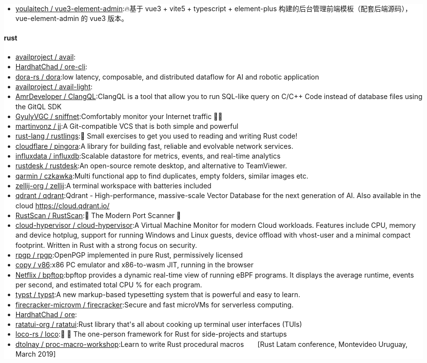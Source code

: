 * [youlaitech / vue3-element-admin](https://github.com/youlaitech/vue3-element-admin):🔥基于 vue3 + vite5 + typescript + element-plus 构建的后台管理前端模板（配套后端源码），vue-element-admin 的 vue3 版本。

#### rust
* [availproject / avail](https://github.com/availproject/avail):
* [HardhatChad / ore-cli](https://github.com/HardhatChad/ore-cli):
* [dora-rs / dora](https://github.com/dora-rs/dora):low latency, composable, and distributed dataflow for AI and robotic application
* [availproject / avail-light](https://github.com/availproject/avail-light):
* [AmrDeveloper / ClangQL](https://github.com/AmrDeveloper/ClangQL):ClangQL is a tool that allow you to run SQL-like query on C/C++ Code instead of database files using the GitQL SDK
* [GyulyVGC / sniffnet](https://github.com/GyulyVGC/sniffnet):Comfortably monitor your Internet traffic 🕵️‍♂️
* [martinvonz / jj](https://github.com/martinvonz/jj):A Git-compatible VCS that is both simple and powerful
* [rust-lang / rustlings](https://github.com/rust-lang/rustlings):🦀 Small exercises to get you used to reading and writing Rust code!
* [cloudflare / pingora](https://github.com/cloudflare/pingora):A library for building fast, reliable and evolvable network services.
* [influxdata / influxdb](https://github.com/influxdata/influxdb):Scalable datastore for metrics, events, and real-time analytics
* [rustdesk / rustdesk](https://github.com/rustdesk/rustdesk):An open-source remote desktop, and alternative to TeamViewer.
* [qarmin / czkawka](https://github.com/qarmin/czkawka):Multi functional app to find duplicates, empty folders, similar images etc.
* [zellij-org / zellij](https://github.com/zellij-org/zellij):A terminal workspace with batteries included
* [qdrant / qdrant](https://github.com/qdrant/qdrant):Qdrant - High-performance, massive-scale Vector Database for the next generation of AI. Also available in the cloud https://cloud.qdrant.io/
* [RustScan / RustScan](https://github.com/RustScan/RustScan):🤖 The Modern Port Scanner 🤖
* [cloud-hypervisor / cloud-hypervisor](https://github.com/cloud-hypervisor/cloud-hypervisor):A Virtual Machine Monitor for modern Cloud workloads. Features include CPU, memory and device hotplug, support for running Windows and Linux guests, device offload with vhost-user and a minimal compact footprint. Written in Rust with a strong focus on security.
* [rpgp / rpgp](https://github.com/rpgp/rpgp):OpenPGP implemented in pure Rust, permissively licensed
* [copy / v86](https://github.com/copy/v86):x86 PC emulator and x86-to-wasm JIT, running in the browser
* [Netflix / bpftop](https://github.com/Netflix/bpftop):bpftop provides a dynamic real-time view of running eBPF programs. It displays the average runtime, events per second, and estimated total CPU % for each program.
* [typst / typst](https://github.com/typst/typst):A new markup-based typesetting system that is powerful and easy to learn.
* [firecracker-microvm / firecracker](https://github.com/firecracker-microvm/firecracker):Secure and fast microVMs for serverless computing.
* [HardhatChad / ore](https://github.com/HardhatChad/ore):
* [ratatui-org / ratatui](https://github.com/ratatui-org/ratatui):Rust library that's all about cooking up terminal user interfaces (TUIs)
* [loco-rs / loco](https://github.com/loco-rs/loco):🚂 🦀 The one-person framework for Rust for side-projects and startups
* [dtolnay / proc-macro-workshop](https://github.com/dtolnay/proc-macro-workshop):Learn to write Rust procedural macros  [Rust Latam conference, Montevideo Uruguay, March 2019]
